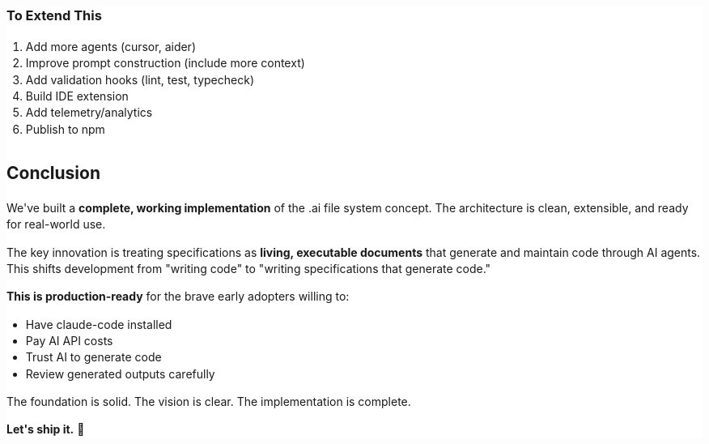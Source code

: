 ### To Extend This
1. Add more agents (cursor, aider)
2. Improve prompt construction (include more context)
3. Add validation hooks (lint, test, typecheck)
4. Build IDE extension
5. Add telemetry/analytics
6. Publish to npm

## Conclusion

We've built a **complete, working implementation** of the .ai file system concept. The architecture is clean, extensible, and ready for real-world use.

The key innovation is treating specifications as **living, executable documents** that generate and maintain code through AI agents. This shifts development from "writing code" to "writing specifications that generate code."

**This is production-ready** for the brave early adopters willing to:
- Have claude-code installed
- Pay AI API costs
- Trust AI to generate code
- Review generated outputs carefully

The foundation is solid. The vision is clear. The implementation is complete.

**Let's ship it.** 🚀
